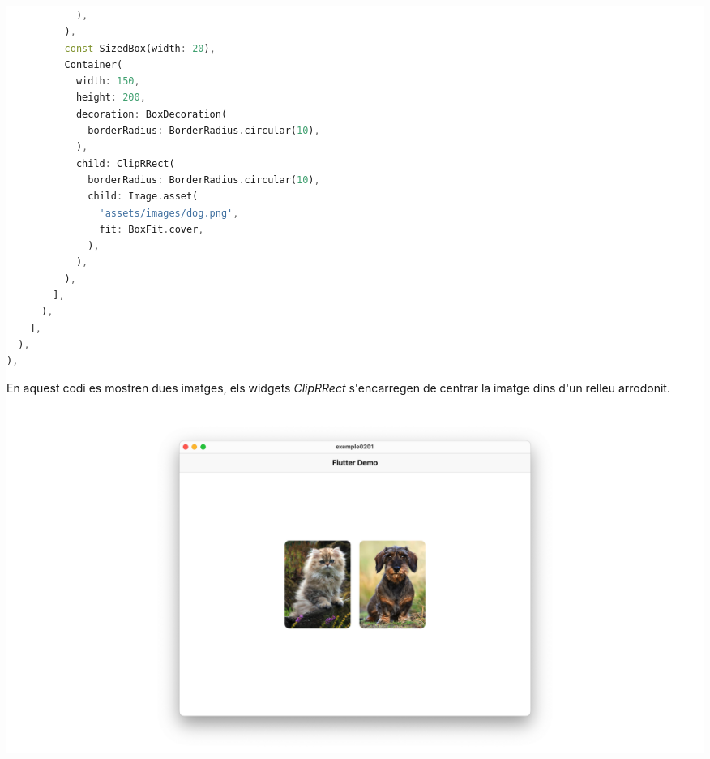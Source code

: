 ```dart
            ),
          ),
          const SizedBox(width: 20),
          Container(
            width: 150,
            height: 200,
            decoration: BoxDecoration(
              borderRadius: BorderRadius.circular(10),
            ),
            child: ClipRRect(
              borderRadius: BorderRadius.circular(10),
              child: Image.asset(
                'assets/images/dog.png',
                fit: BoxFit.cover,
              ),
            ),
          ),
        ],
      ),
    ],
  ),
),
```

En aquest codi es mostren dues imatges, els widgets *ClipRRect* s'encarregen de centrar la imatge dins d'un relleu arrodonit.

<br/>
<center><img src="./assets/ex0201.png" style="max-height: 400px" alt="">